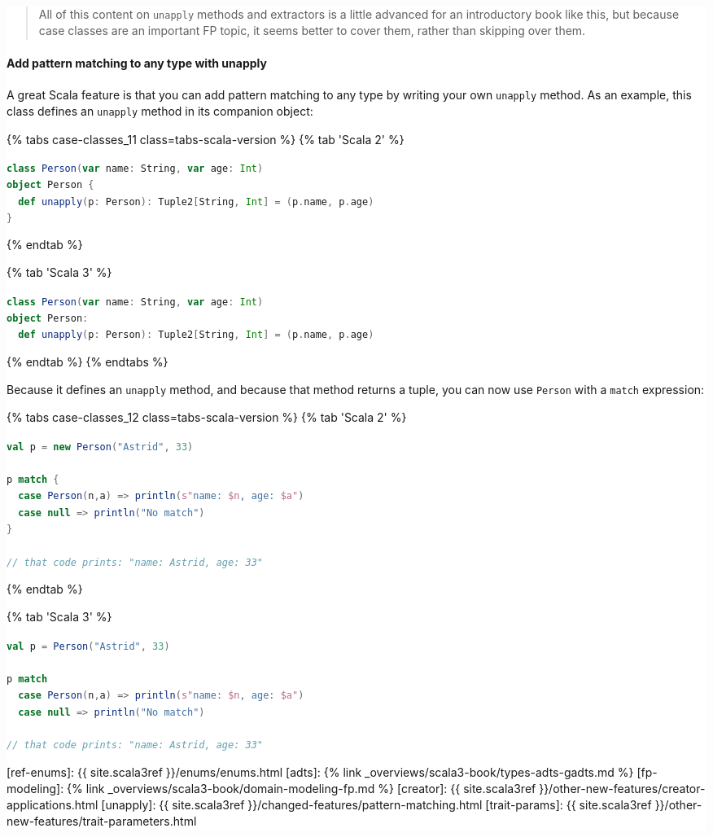 > All of this content on `unapply` methods and extractors is a little advanced for an introductory book like this, but because case classes are an important FP topic, it seems better to cover them, rather than skipping over them.

#### Add pattern matching to any type with unapply

A great Scala feature is that you can add pattern matching to any type by writing your own `unapply` method.
As an example, this class defines an `unapply` method in its companion object:

{% tabs case-classes_11 class=tabs-scala-version %}
{% tab 'Scala 2' %}

```scala
class Person(var name: String, var age: Int)
object Person {
  def unapply(p: Person): Tuple2[String, Int] = (p.name, p.age)
}
```

{% endtab %}

{% tab 'Scala 3' %}

```scala
class Person(var name: String, var age: Int)
object Person:
  def unapply(p: Person): Tuple2[String, Int] = (p.name, p.age)
```

{% endtab %}
{% endtabs %}

Because it defines an `unapply` method, and because that method returns a tuple, you can now use `Person` with a `match` expression:

{% tabs case-classes_12 class=tabs-scala-version %}
{% tab 'Scala 2' %}

```scala
val p = new Person("Astrid", 33)

p match {
  case Person(n,a) => println(s"name: $n, age: $a")
  case null => println("No match")
}

// that code prints: "name: Astrid, age: 33"
```

{% endtab %}

{% tab 'Scala 3' %}

```scala
val p = Person("Astrid", 33)

p match
  case Person(n,a) => println(s"name: $n, age: $a")
  case null => println("No match")

// that code prints: "name: Astrid, age: 33"
```


[ref-enums]: {{ site.scala3ref }}/enums/enums.html
[adts]: {% link _overviews/scala3-book/types-adts-gadts.md %}
[fp-modeling]: {% link _overviews/scala3-book/domain-modeling-fp.md %}
[creator]: {{ site.scala3ref }}/other-new-features/creator-applications.html
[unapply]: {{ site.scala3ref }}/changed-features/pattern-matching.html
[trait-params]: {{ site.scala3ref }}/other-new-features/trait-parameters.html
